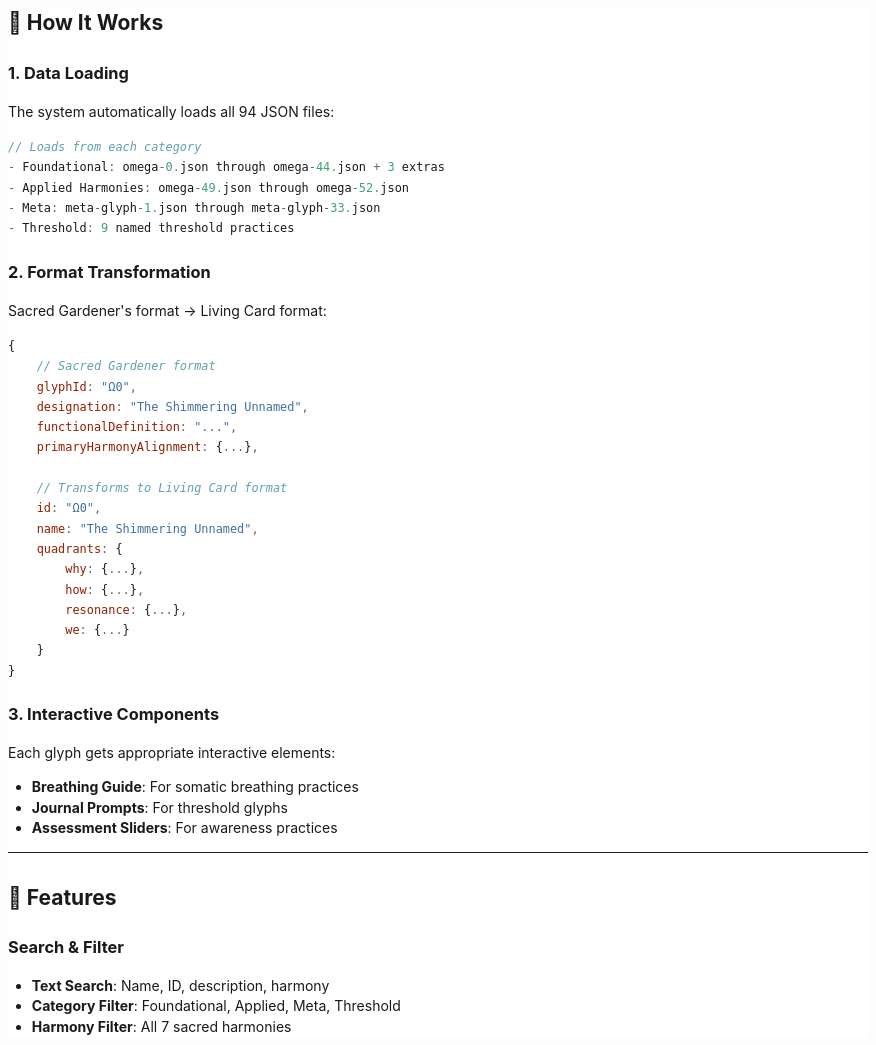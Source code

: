 
## 🔧 How It Works

### 1. Data Loading
The system automatically loads all 94 JSON files:
```javascript
// Loads from each category
- Foundational: omega-0.json through omega-44.json + 3 extras
- Applied Harmonies: omega-49.json through omega-52.json
- Meta: meta-glyph-1.json through meta-glyph-33.json
- Threshold: 9 named threshold practices
```

### 2. Format Transformation
Sacred Gardener's format → Living Card format:
```javascript
{
    // Sacred Gardener format
    glyphId: "Ω0",
    designation: "The Shimmering Unnamed",
    functionalDefinition: "...",
    primaryHarmonyAlignment: {...},
    
    // Transforms to Living Card format
    id: "Ω0",
    name: "The Shimmering Unnamed",
    quadrants: {
        why: {...},
        how: {...},
        resonance: {...},
        we: {...}
    }
}
```

### 3. Interactive Components
Each glyph gets appropriate interactive elements:
- **Breathing Guide**: For somatic breathing practices
- **Journal Prompts**: For threshold glyphs
- **Assessment Sliders**: For awareness practices

---

## 🎨 Features

### Search & Filter
- **Text Search**: Name, ID, description, harmony
- **Category Filter**: Foundational, Applied, Meta, Threshold
- **Harmony Filter**: All 7 sacred harmonies
